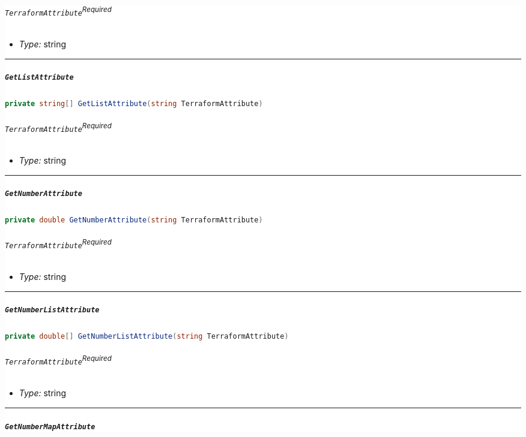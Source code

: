 ###### `TerraformAttribute`<sup>Required</sup> <a name="TerraformAttribute" id="@cdktf/provider-kubernetes.secret.Secret.getBooleanMapAttribute.parameter.terraformAttribute"></a>

- *Type:* string

---

##### `GetListAttribute` <a name="GetListAttribute" id="@cdktf/provider-kubernetes.secret.Secret.getListAttribute"></a>

```csharp
private string[] GetListAttribute(string TerraformAttribute)
```

###### `TerraformAttribute`<sup>Required</sup> <a name="TerraformAttribute" id="@cdktf/provider-kubernetes.secret.Secret.getListAttribute.parameter.terraformAttribute"></a>

- *Type:* string

---

##### `GetNumberAttribute` <a name="GetNumberAttribute" id="@cdktf/provider-kubernetes.secret.Secret.getNumberAttribute"></a>

```csharp
private double GetNumberAttribute(string TerraformAttribute)
```

###### `TerraformAttribute`<sup>Required</sup> <a name="TerraformAttribute" id="@cdktf/provider-kubernetes.secret.Secret.getNumberAttribute.parameter.terraformAttribute"></a>

- *Type:* string

---

##### `GetNumberListAttribute` <a name="GetNumberListAttribute" id="@cdktf/provider-kubernetes.secret.Secret.getNumberListAttribute"></a>

```csharp
private double[] GetNumberListAttribute(string TerraformAttribute)
```

###### `TerraformAttribute`<sup>Required</sup> <a name="TerraformAttribute" id="@cdktf/provider-kubernetes.secret.Secret.getNumberListAttribute.parameter.terraformAttribute"></a>

- *Type:* string

---

##### `GetNumberMapAttribute` <a name="GetNumberMapAttribute" id="@cdktf/provider-kubernetes.secret.Secret.getNumberMapAttribute"></a>
